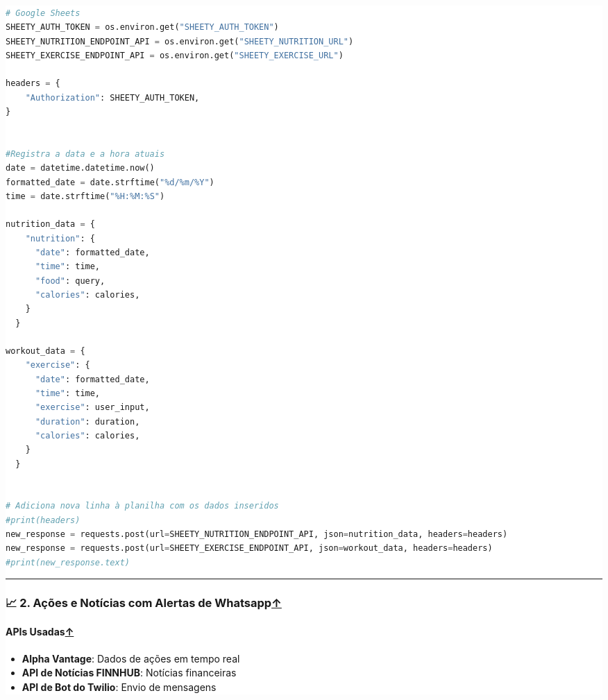 ```python
# Google Sheets
SHEETY_AUTH_TOKEN = os.environ.get("SHEETY_AUTH_TOKEN")
SHEETY_NUTRITION_ENDPOINT_API = os.environ.get("SHEETY_NUTRITION_URL")
SHEETY_EXERCISE_ENDPOINT_API = os.environ.get("SHEETY_EXERCISE_URL")

headers = {
    "Authorization": SHEETY_AUTH_TOKEN,
}


#Registra a data e a hora atuais
date = datetime.datetime.now()
formatted_date = date.strftime("%d/%m/%Y")
time = date.strftime("%H:%M:%S")

nutrition_data = {
    "nutrition": {
      "date": formatted_date,
      "time": time,
      "food": query,
      "calories": calories,
    }
  }

workout_data = {
    "exercise": {
      "date": formatted_date,
      "time": time,
      "exercise": user_input,
      "duration": duration,
      "calories": calories,
    }
  }


# Adiciona nova linha à planilha com os dados inseridos
#print(headers)
new_response = requests.post(url=SHEETY_NUTRITION_ENDPOINT_API, json=nutrition_data, headers=headers)
new_response = requests.post(url=SHEETY_EXERCISE_ENDPOINT_API, json=workout_data, headers=headers)
#print(new_response.text)

```


---


### 📈 2. Ações e Notícias com Alertas de Whatsapp<a href="#top" class="back-to-top-link" aria-label="Back to Top">↑</a>

#### APIs Usadas<a href="#top" class="back-to-top-link" aria-label="Back to Top">↑</a>
- **Alpha Vantage**: Dados de ações em tempo real
- **API de Notícias FINNHUB**: Notícias financeiras
- **API de Bot do Twilio**: Envio de mensagens
